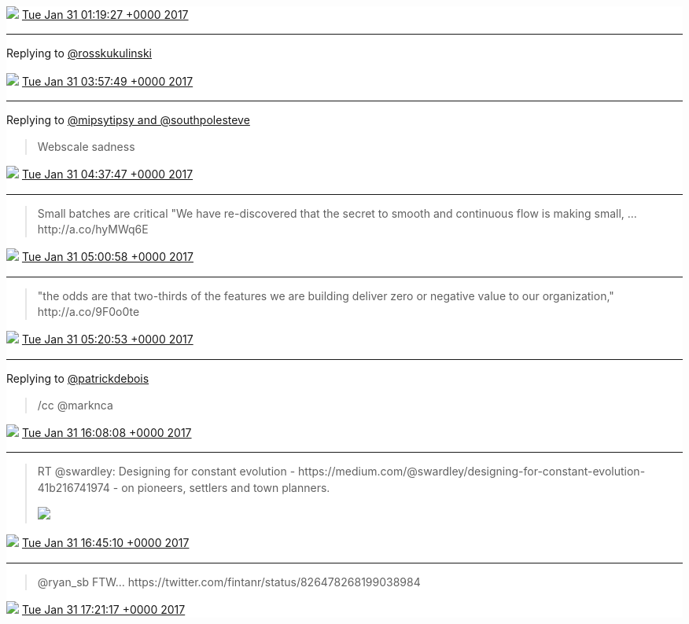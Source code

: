<img src="./media/tweet.ico" width="12" /> [Tue Jan 31 01:19:27 +0000 2017](https://twitter.com/mweagle/status/826238433257361409)

----

Replying to [@rosskukulinski](https://twitter.com/rosskukulinski/status/826273398212935681)

> <video controls><source src="/twitter/archive/media/826278287525638144-C3eHtepVcAAQfBz.mp4">Your browser does not support the video tag.</video>

<img src="./media/tweet.ico" width="12" /> [Tue Jan 31 03:57:49 +0000 2017](https://twitter.com/mweagle/status/826278287525638144)

----

Replying to [@mipsytipsy and @southpolesteve](https://twitter.com/mipsytipsy/status/826241609972932608)

> Webscale sadness

<img src="./media/tweet.ico" width="12" /> [Tue Jan 31 04:37:47 +0000 2017](https://twitter.com/mweagle/status/826288342538997760)

----

> Small batches are critical "We have re\-discovered that the secret to smooth and continuous flow is making small, \.\.\. http://a\.co/hyMWq6E

<img src="./media/tweet.ico" width="12" /> [Tue Jan 31 05:00:58 +0000 2017](https://twitter.com/mweagle/status/826294179764506624)

----

> "the odds are that two\-thirds of the features we are building deliver zero or negative value to our organization," http://a\.co/9F0o0te

<img src="./media/tweet.ico" width="12" /> [Tue Jan 31 05:20:53 +0000 2017](https://twitter.com/mweagle/status/826299190389116928)

----

Replying to [@patrickdebois](https://twitter.com/patrickdebois/status/826454672407949312)

> /cc @marknca

<img src="./media/tweet.ico" width="12" /> [Tue Jan 31 16:08:08 +0000 2017](https://twitter.com/mweagle/status/826462077757763584)

----

> RT @swardley: Designing for constant evolution \- https://medium\.com/@swardley/designing\-for\-constant\-evolution\-41b216741974 \- on pioneers, settlers and town planners\.
>
> ![](/twitter/archive/media/826471394292555776-C3g3MTAWYAEDjsX.jpg)

<img src="./media/tweet.ico" width="12" /> [Tue Jan 31 16:45:10 +0000 2017](https://twitter.com/mweagle/status/826471394292555776)

----

> @ryan\_sb FTW… https://twitter\.com/fintanr/status/826478268199038984

<img src="./media/tweet.ico" width="12" /> [Tue Jan 31 17:21:17 +0000 2017](https://twitter.com/mweagle/status/826480483101929472)
